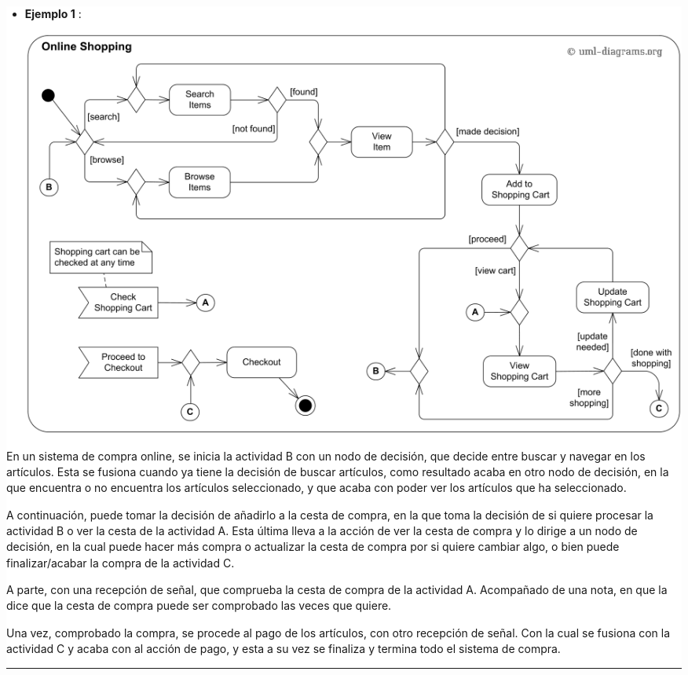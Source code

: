 - **Ejemplo 1** :

  ![Ejemplo_1_actividades.png](https://github.com/Yammy468/entornos/blob/main/images/Ejemplo_1_actividades.png?raw=true) 



En un sistema de compra online, se inicia la actividad B con un nodo de decisión, que decide entre buscar y navegar en los artículos. Esta se fusiona cuando ya tiene la decisión de buscar artículos, como resultado acaba en otro nodo de decisión, en la que encuentra o no encuentra los artículos seleccionado, y que acaba con poder ver los artículos que ha seleccionado. 

A continuación, puede tomar la decisión de añadirlo a la cesta de compra, en la que toma la decisión de si quiere procesar la actividad B o ver la cesta de la actividad A. Esta última lleva a la acción de ver la cesta de compra y lo dirige a un nodo de decisión, en la cual puede hacer más compra o actualizar la cesta de compra por si quiere cambiar algo, o bien puede finalizar/acabar la compra de la actividad C.

A parte, con una recepción de señal, que comprueba la cesta de compra de la actividad A. Acompañado de una nota, en que la dice que la cesta de compra puede ser comprobado las veces que quiere.

Una vez, comprobado la compra, se procede al pago de los artículos, con otro recepción de señal. Con la cual se fusiona con la actividad C y acaba con al acción de pago, y esta a su vez se finaliza y termina todo el sistema de compra.



------


